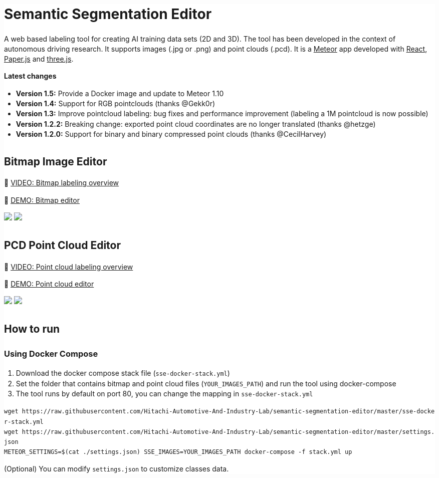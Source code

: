 # Semantic Segmentation Editor

A web based labeling tool for creating AI training data sets (2D and 3D).
The tool has been developed in the context of autonomous driving research.
It supports images (.jpg or .png) and point clouds (.pcd).
It is a [Meteor](http://www.meteor.com) app developed with [React](http://reactjs.org),
[Paper.js](http://paperjs.org/) and [three.js](https://threejs.org/).

**Latest changes**
 - **Version 1.5:** Provide a Docker image and update to Meteor 1.10 
 - **Version 1.4:** Support for RGB pointclouds (thanks @Gekk0r)
 - **Version 1.3:** Improve pointcloud labeling: bug fixes and performance improvement (labeling a 1M pointcloud is now possible)
 - **Version 1.2.2:** Breaking change: exported point cloud coordinates are no longer translated (thanks @hetzge)
 - **Version 1.2.0:** Support for binary and binary compressed point clouds (thanks @CecilHarvey)
 

## Bitmap Image Editor

:movie_camera: [VIDEO: Bitmap labeling overview](https://vimeo.com/282003466)

:rocket: [DEMO: Bitmap editor](http://sse.hup.li/edit/%2Fbitmap_labeling.png)

<a href="https://github.com/dmandrioli/sse-extra/raw/master/Capture2D1.PNG"><img width="400" src="https://github.com/dmandrioli/sse-extra/raw/master/Capture2D1.jpg"/></a>
<a href="https://github.com/dmandrioli/sse-extra/raw/master/Capture2D2.PNG"><img width="400" src="https://github.com/dmandrioli/sse-extra/raw/master/Capture2D2.jpg"/></a>

## PCD Point Cloud Editor

:movie_camera: [VIDEO: Point cloud labeling overview](https://vimeo.com/282222626)

:rocket: [DEMO: Point cloud editor](http://sse.hup.li/edit/%2Fpointcloud_labeling.pcd)

<a href="https://github.com/dmandrioli/sse-extra/raw/master/Capture3D1.PNG"><img width="400" src="https://github.com/dmandrioli/sse-extra/raw/master/Capture3D1.jpg"/></a>
<a href="https://github.com/dmandrioli/sse-extra/raw/master/Capture3D2.PNG"><img width="400" src="https://github.com/dmandrioli/sse-extra/raw/master/Capture3D2.jpg"/></a>

## How to run

### Using Docker Compose

1. Download the docker compose stack file (`sse-docker-stack.yml`)
2. Set the folder that contains bitmap and point cloud files (`YOUR_IMAGES_PATH`) and run the tool using docker-compose
3. The tool runs by default on port 80, you can change the mapping in `sse-docker-stack.yml`
```
wget https://raw.githubusercontent.com/Hitachi-Automotive-And-Industry-Lab/semantic-segmentation-editor/master/sse-docker-stack.yml
wget https://raw.githubusercontent.com/Hitachi-Automotive-And-Industry-Lab/semantic-segmentation-editor/master/settings.json
METEOR_SETTINGS=$(cat ./settings.json) SSE_IMAGES=YOUR_IMAGES_PATH docker-compose -f stack.yml up
```
(Optional) You can modify `settings.json` to customize classes data.
